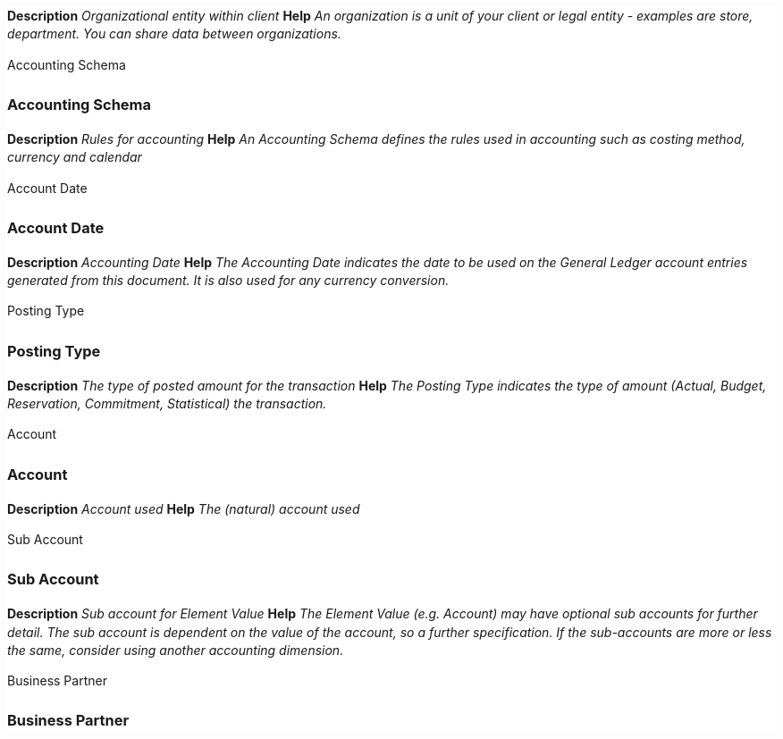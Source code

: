 **Description**
 *Organizational entity within client*
**Help**
 *An organization is a unit of your client or legal entity - examples are store, department. You can share data between organizations.*

Accounting Schema
### Accounting Schema

**Description**
 *Rules for accounting*
**Help**
 *An Accounting Schema defines the rules used in accounting such as costing method, currency and calendar*

Account Date
### Account Date

**Description**
 *Accounting Date*
**Help**
 *The Accounting Date indicates the date to be used on the General Ledger account entries generated from this document. It is also used for any currency conversion.*

Posting Type
### Posting Type

**Description**
 *The type of posted amount for the transaction*
**Help**
 *The Posting Type indicates the type of amount (Actual, Budget, Reservation, Commitment, Statistical) the transaction.*

Account
### Account

**Description**
 *Account used*
**Help**
 *The (natural) account used*

Sub Account
### Sub Account

**Description**
 *Sub account for Element Value*
**Help**
 *The Element Value (e.g. Account) may have optional sub accounts for further detail. The sub account is dependent on the value of the account, so a further specification. If the sub-accounts are more or less the same, consider using another accounting dimension.*

Business Partner
### Business Partner
